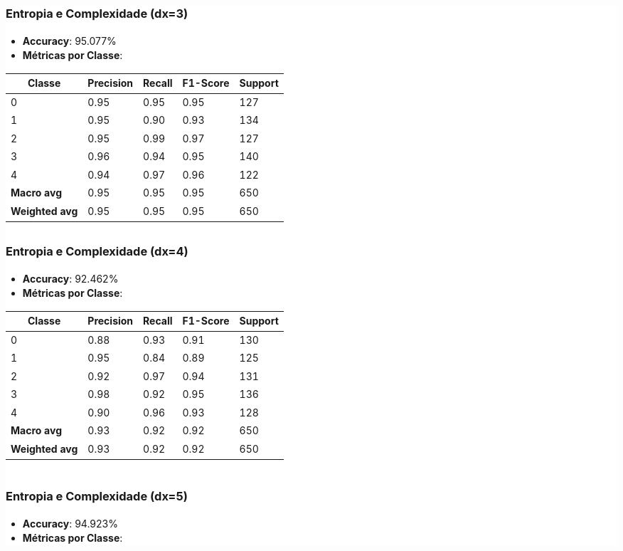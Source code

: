 ### Entropia e Complexidade (dx=3)

- **Accuracy**: 95.077%
- **Métricas por Classe**:

| Classe           | Precision | Recall | F1-Score | Support |
| ---------------- | --------- | ------ | -------- | ------- |
| 0                | 0.95      | 0.95   | 0.95     | 127     |
| 1                | 0.95      | 0.90   | 0.93     | 134     |
| 2                | 0.95      | 0.99   | 0.97     | 127     |
| 3                | 0.96      | 0.94   | 0.95     | 140     |
| 4                | 0.94      | 0.97   | 0.96     | 122     |
| **Macro avg**    | 0.95      | 0.95   | 0.95     | 650     |
| **Weighted avg** | 0.95      | 0.95   | 0.95     | 650     |

</div>

<div style="page-break-inside: avoid; margin-top: 30px; margin-bottom: 40px;">

### Entropia e Complexidade (dx=4)

- **Accuracy**: 92.462%
- **Métricas por Classe**:

| Classe           | Precision | Recall | F1-Score | Support |
| ---------------- | --------- | ------ | -------- | ------- |
| 0                | 0.88      | 0.93   | 0.91     | 130     |
| 1                | 0.95      | 0.84   | 0.89     | 125     |
| 2                | 0.92      | 0.97   | 0.94     | 131     |
| 3                | 0.98      | 0.92   | 0.95     | 136     |
| 4                | 0.90      | 0.96   | 0.93     | 128     |
| **Macro avg**    | 0.93      | 0.92   | 0.92     | 650     |
| **Weighted avg** | 0.93      | 0.92   | 0.92     | 650     |

</div>

<div style="page-break-before: always;"></div>

<div style="page-break-inside: avoid !important; break-inside: avoid; margin-top: 30px; margin-bottom: 40px;">

### Entropia e Complexidade (dx=5)

- **Accuracy**: 94.923%
- **Métricas por Classe**:
